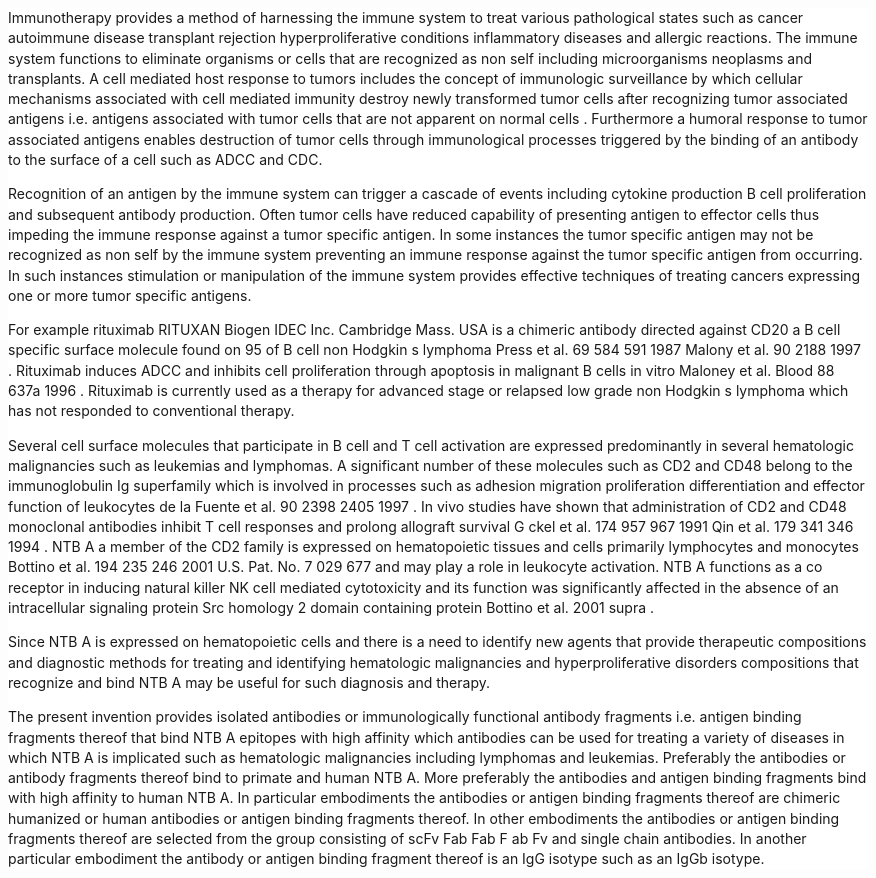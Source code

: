 Immunotherapy provides a method of harnessing the immune system to treat various pathological states such as cancer autoimmune disease transplant rejection hyperproliferative conditions inflammatory diseases and allergic reactions. The immune system functions to eliminate organisms or cells that are recognized as non self including microorganisms neoplasms and transplants. A cell mediated host response to tumors includes the concept of immunologic surveillance by which cellular mechanisms associated with cell mediated immunity destroy newly transformed tumor cells after recognizing tumor associated antigens i.e. antigens associated with tumor cells that are not apparent on normal cells . Furthermore a humoral response to tumor associated antigens enables destruction of tumor cells through immunological processes triggered by the binding of an antibody to the surface of a cell such as ADCC and CDC.

Recognition of an antigen by the immune system can trigger a cascade of events including cytokine production B cell proliferation and subsequent antibody production. Often tumor cells have reduced capability of presenting antigen to effector cells thus impeding the immune response against a tumor specific antigen. In some instances the tumor specific antigen may not be recognized as non self by the immune system preventing an immune response against the tumor specific antigen from occurring. In such instances stimulation or manipulation of the immune system provides effective techniques of treating cancers expressing one or more tumor specific antigens.

For example rituximab RITUXAN Biogen IDEC Inc. Cambridge Mass. USA is a chimeric antibody directed against CD20 a B cell specific surface molecule found on 95 of B cell non Hodgkin s lymphoma Press et al. 69 584 591 1987 Malony et al. 90 2188 1997 . Rituximab induces ADCC and inhibits cell proliferation through apoptosis in malignant B cells in vitro Maloney et al. Blood 88 637a 1996 . Rituximab is currently used as a therapy for advanced stage or relapsed low grade non Hodgkin s lymphoma which has not responded to conventional therapy.

Several cell surface molecules that participate in B cell and T cell activation are expressed predominantly in several hematologic malignancies such as leukemias and lymphomas. A significant number of these molecules such as CD2 and CD48 belong to the immunoglobulin Ig superfamily which is involved in processes such as adhesion migration proliferation differentiation and effector function of leukocytes de la Fuente et al. 90 2398 2405 1997 . In vivo studies have shown that administration of CD2 and CD48 monoclonal antibodies inhibit T cell responses and prolong allograft survival G ckel et al. 174 957 967 1991 Qin et al. 179 341 346 1994 . NTB A a member of the CD2 family is expressed on hematopoietic tissues and cells primarily lymphocytes and monocytes Bottino et al. 194 235 246 2001 U.S. Pat. No. 7 029 677 and may play a role in leukocyte activation. NTB A functions as a co receptor in inducing natural killer NK cell mediated cytotoxicity and its function was significantly affected in the absence of an intracellular signaling protein Src homology 2 domain containing protein Bottino et al. 2001 supra .

Since NTB A is expressed on hematopoietic cells and there is a need to identify new agents that provide therapeutic compositions and diagnostic methods for treating and identifying hematologic malignancies and hyperproliferative disorders compositions that recognize and bind NTB A may be useful for such diagnosis and therapy.

The present invention provides isolated antibodies or immunologically functional antibody fragments i.e. antigen binding fragments thereof that bind NTB A epitopes with high affinity which antibodies can be used for treating a variety of diseases in which NTB A is implicated such as hematologic malignancies including lymphomas and leukemias. Preferably the antibodies or antibody fragments thereof bind to primate and human NTB A. More preferably the antibodies and antigen binding fragments bind with high affinity to human NTB A. In particular embodiments the antibodies or antigen binding fragments thereof are chimeric humanized or human antibodies or antigen binding fragments thereof. In other embodiments the antibodies or antigen binding fragments thereof are selected from the group consisting of scFv Fab Fab F ab Fv and single chain antibodies. In another particular embodiment the antibody or antigen binding fragment thereof is an IgG isotype such as an IgGb isotype.
